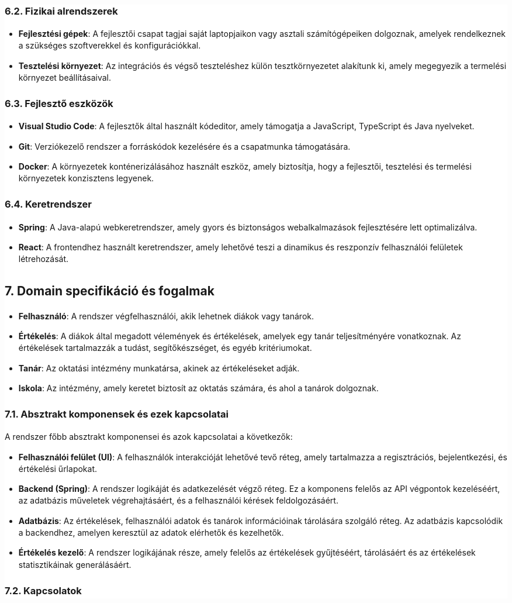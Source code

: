 ### 6.2. Fizikai alrendszerek
- **Fejlesztési gépek**: A fejlesztői csapat tagjai saját laptopjaikon vagy asztali számítógépeiken dolgoznak, amelyek rendelkeznek a szükséges szoftverekkel és konfigurációkkal.

- **Tesztelési környezet**: Az integrációs és végső teszteléshez külön tesztkörnyezetet alakítunk ki, amely megegyezik a termelési környezet beállításaival.

### 6.3. Fejlesztő eszközök

- **Visual Studio Code**: A fejlesztők által használt kódeditor, amely támogatja a JavaScript, TypeScript és Java nyelveket.

- **Git**: Verziókezelő rendszer a forráskódok kezelésére és a csapatmunka támogatására.

- **Docker**: A környezetek konténerizálásához használt eszköz, amely biztosítja, hogy a fejlesztői, tesztelési és termelési környezetek konzisztens legyenek.

### 6.4. Keretrendszer
- **Spring**: A Java-alapú webkeretrendszer, amely gyors és biztonságos webalkalmazások fejlesztésére lett optimalizálva.

- **React**: A frontendhez használt keretrendszer, amely lehetővé teszi a dinamikus és reszponzív felhasználói felületek létrehozását.



## 7. Domain specifikáció és fogalmak

- **Felhasználó**: A rendszer végfelhasználói, akik lehetnek diákok vagy tanárok.

- **Értékelés**: A diákok által megadott vélemények és értékelések, amelyek egy tanár teljesítményére vonatkoznak. Az értékelések tartalmazzák a tudást, segítőkészséget, és egyéb kritériumokat.

- **Tanár**: Az oktatási intézmény munkatársa, akinek az értékeléseket adják.

- **Iskola**: Az intézmény, amely keretet biztosít az oktatás számára, és ahol a tanárok dolgoznak.


### 7.1. Absztrakt komponensek és ezek kapcsolatai

A rendszer főbb absztrakt komponensei és azok kapcsolatai a következők:

- **Felhasználói felület (UI)**: A felhasználók interakcióját lehetővé tevő réteg, amely tartalmazza a regisztrációs, bejelentkezési, és értékelési űrlapokat.

- **Backend (Spring)**: A rendszer logikáját és adatkezelését végző réteg. Ez a komponens felelős az API végpontok kezeléséért, az adatbázis műveletek végrehajtásáért, és a felhasználói kérések feldolgozásáért.

- **Adatbázis**: Az értékelések, felhasználói adatok és tanárok információinak tárolására szolgáló réteg. Az adatbázis kapcsolódik a backendhez, amelyen keresztül az adatok elérhetők és kezelhetők.

- **Értékelés kezelő**: A rendszer logikájának része, amely felelős az értékelések gyűjtéséért, tárolásáért és az értékelések statisztikáinak generálásáért.


### 7.2. Kapcsolatok
